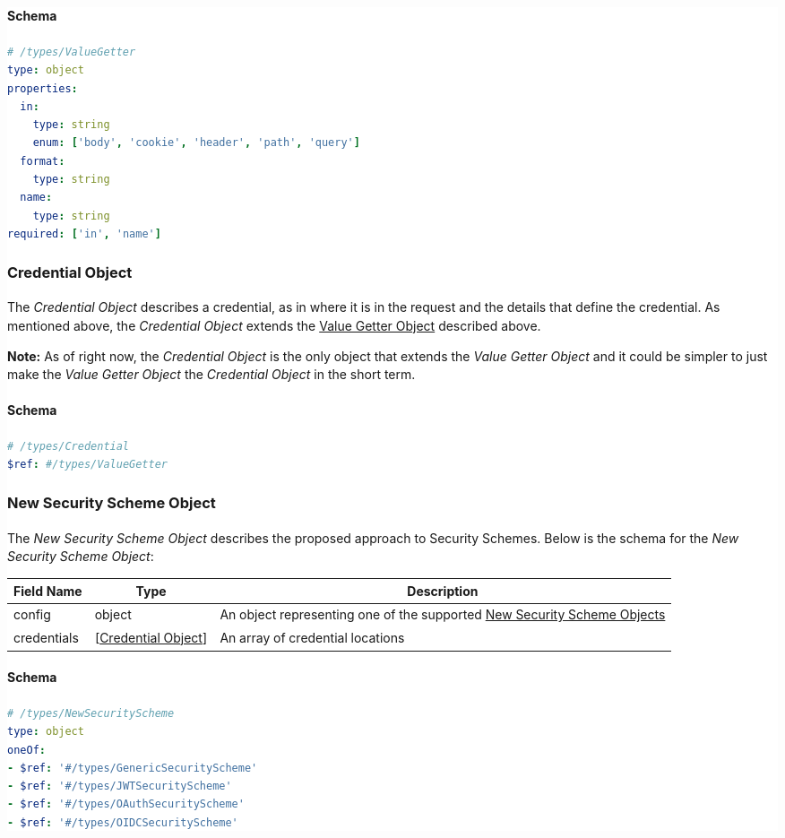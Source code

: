 #### Schema

```yaml
# /types/ValueGetter
type: object
properties:
  in:
    type: string
    enum: ['body', 'cookie', 'header', 'path', 'query']
  format:
    type: string
  name:
    type: string
required: ['in', 'name']
```

### Credential Object

The _Credential Object_ describes a credential, as in where it is in the request and the details that define the
credential.  As mentioned above, the _Credential Object_ extends the [Value Getter Object](#value-getter-object)
described above.

**Note:** As of right now, the _Credential Object_ is the only object that extends the _Value Getter Object_ and it
could be simpler to just make the _Value Getter Object_ the _Credential Object_ in the short term.

#### Schema <a name="credential_schema"></a>

```yaml
# /types/Credential
$ref: #/types/ValueGetter
```

### New Security Scheme Object

The _New Security Scheme Object_ describes the proposed approach to Security Schemes.  Below is the schema for the
_New Security Scheme Object_:

| Field Name | Type | Description |
| ---------- | ---- | ----------- |
| config | object | An object representing one of the supported [New Security Scheme Objects](#new-security-scheme-object) |
| credentials | [[Credential Object](#credential-object)] | An array of credential locations |

#### Schema <a name="new_security_scheme_object_schema"></a>

```yaml
# /types/NewSecurityScheme
type: object
oneOf:
- $ref: '#/types/GenericSecurityScheme'
- $ref: '#/types/JWTSecurityScheme'
- $ref: '#/types/OAuthSecurityScheme'
- $ref: '#/types/OIDCSecurityScheme'
```
